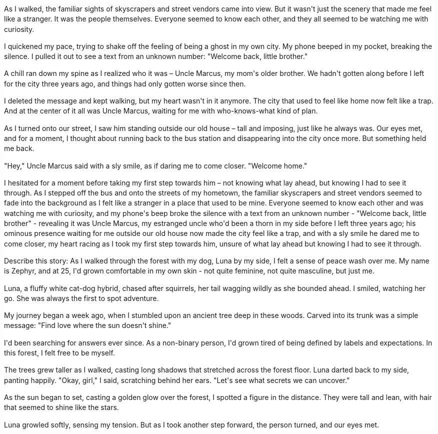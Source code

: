 As I walked, the familiar sights of skyscrapers and street vendors came into view. But it wasn't just the scenery that made me feel like a stranger. It was the people themselves. Everyone seemed to know each other, and they all seemed to be watching me with curiosity.

I quickened my pace, trying to shake off the feeling of being a ghost in my own city. My phone beeped in my pocket, breaking the silence. I pulled it out to see a text from an unknown number: "Welcome back, little brother."

A chill ran down my spine as I realized who it was – Uncle Marcus, my mom's older brother. We hadn't gotten along before I left for the city three years ago, and things had only gotten worse since then.

I deleted the message and kept walking, but my heart wasn't in it anymore. The city that used to feel like home now felt like a trap. And at the center of it all was Uncle Marcus, waiting for me with who-knows-what kind of plan.

As I turned onto our street, I saw him standing outside our old house – tall and imposing, just like he always was. Our eyes met, and for a moment, I thought about running back to the bus station and disappearing into the city once more. But something held me back.

"Hey," Uncle Marcus said with a sly smile, as if daring me to come closer. "Welcome home."

I hesitated for a moment before taking my first step towards him – not knowing what lay ahead, but knowing I had to see it through.
<start>As I stepped off the bus and onto the streets of my hometown, the familiar skyscrapers and street vendors seemed to fade into the background as I felt like a stranger in a place that used to be mine. Everyone seemed to know each other and was watching me with curiosity, and my phone's beep broke the silence with a text from an unknown number - "Welcome back, little brother" - revealing it was Uncle Marcus, my estranged uncle who'd been a thorn in my side before I left three years ago; his ominous presence waiting for me outside our old house now made the city feel like a trap, and with a sly smile he dared me to come closer, my heart racing as I took my first step towards him, unsure of what lay ahead but knowing I had to see it through.
<end>

Describe this story:
As I walked through the forest with my dog, Luna by my side, I felt a sense of peace wash over me. My name is Zephyr, and at 25, I'd grown comfortable in my own skin - not quite feminine, not quite masculine, but just me.

Luna, a fluffy white cat-dog hybrid, chased after squirrels, her tail wagging wildly as she bounded ahead. I smiled, watching her go. She was always the first to spot adventure.

My journey began a week ago, when I stumbled upon an ancient tree deep in these woods. Carved into its trunk was a simple message: "Find love where the sun doesn't shine."

I'd been searching for answers ever since. As a non-binary person, I'd grown tired of being defined by labels and expectations. In this forest, I felt free to be myself.

The trees grew taller as I walked, casting long shadows that stretched across the forest floor. Luna darted back to my side, panting happily. "Okay, girl," I said, scratching behind her ears. "Let's see what secrets we can uncover."

As the sun began to set, casting a golden glow over the forest, I spotted a figure in the distance. They were tall and lean, with hair that seemed to shine like the stars.

Luna growled softly, sensing my tension. But as I took another step forward, the person turned, and our eyes met.
